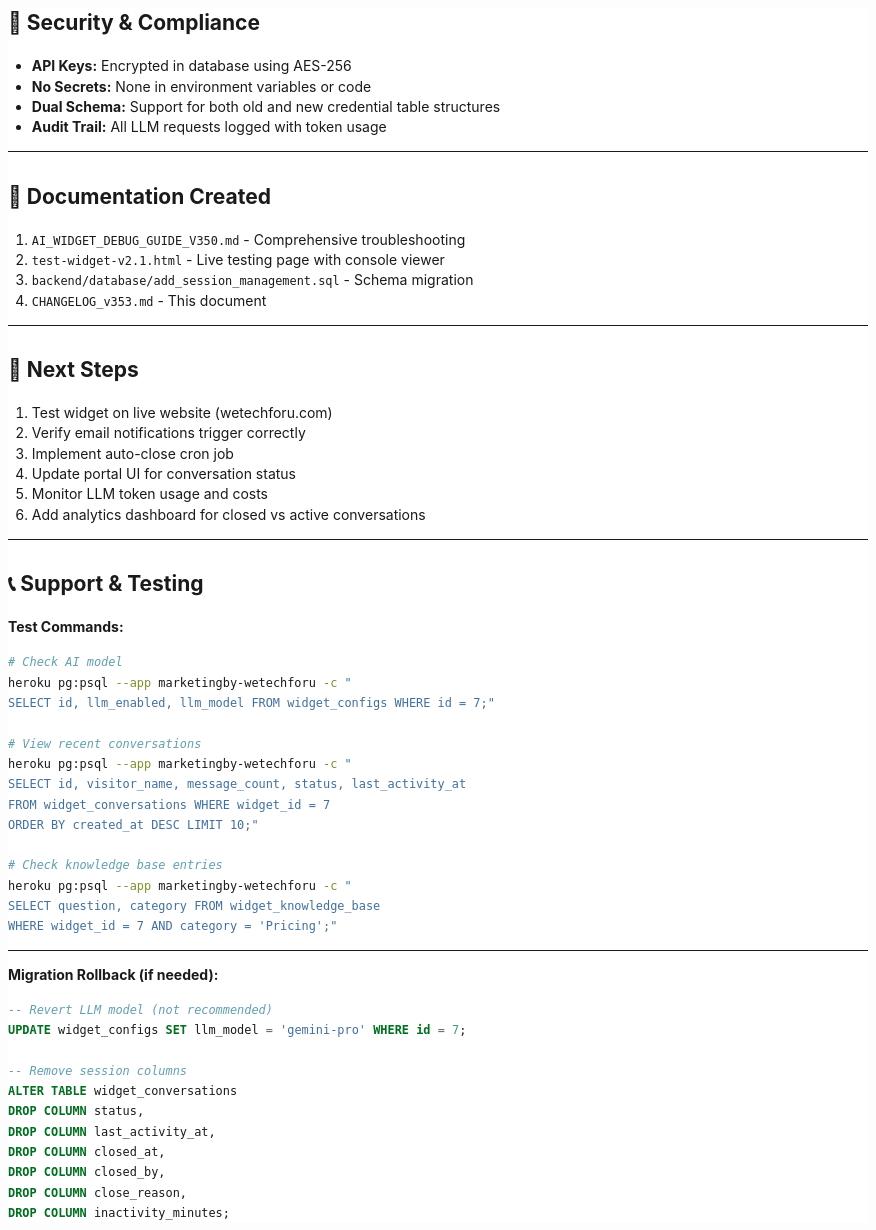 ## 🔐 Security & Compliance

- **API Keys:** Encrypted in database using AES-256
- **No Secrets:** None in environment variables or code
- **Dual Schema:** Support for both old and new credential table structures
- **Audit Trail:** All LLM requests logged with token usage

---

## 📖 Documentation Created

1. `AI_WIDGET_DEBUG_GUIDE_V350.md` - Comprehensive troubleshooting
2. `test-widget-v2.1.html` - Live testing page with console viewer
3. `backend/database/add_session_management.sql` - Schema migration
4. `CHANGELOG_v353.md` - This document

---

## 🎯 Next Steps

1. Test widget on live website (wetechforu.com)
2. Verify email notifications trigger correctly
3. Implement auto-close cron job
4. Update portal UI for conversation status
5. Monitor LLM token usage and costs
6. Add analytics dashboard for closed vs active conversations

---

## 📞 Support & Testing

**Test Commands:**
```bash
# Check AI model
heroku pg:psql --app marketingby-wetechforu -c "
SELECT id, llm_enabled, llm_model FROM widget_configs WHERE id = 7;"

# View recent conversations
heroku pg:psql --app marketingby-wetechforu -c "
SELECT id, visitor_name, message_count, status, last_activity_at 
FROM widget_conversations WHERE widget_id = 7 
ORDER BY created_at DESC LIMIT 10;"

# Check knowledge base entries
heroku pg:psql --app marketingby-wetechforu -c "
SELECT question, category FROM widget_knowledge_base 
WHERE widget_id = 7 AND category = 'Pricing';"
```

---

**Migration Rollback (if needed):**
```sql
-- Revert LLM model (not recommended)
UPDATE widget_configs SET llm_model = 'gemini-pro' WHERE id = 7;

-- Remove session columns
ALTER TABLE widget_conversations 
DROP COLUMN status,
DROP COLUMN last_activity_at,
DROP COLUMN closed_at,
DROP COLUMN closed_by,
DROP COLUMN close_reason,
DROP COLUMN inactivity_minutes;
```